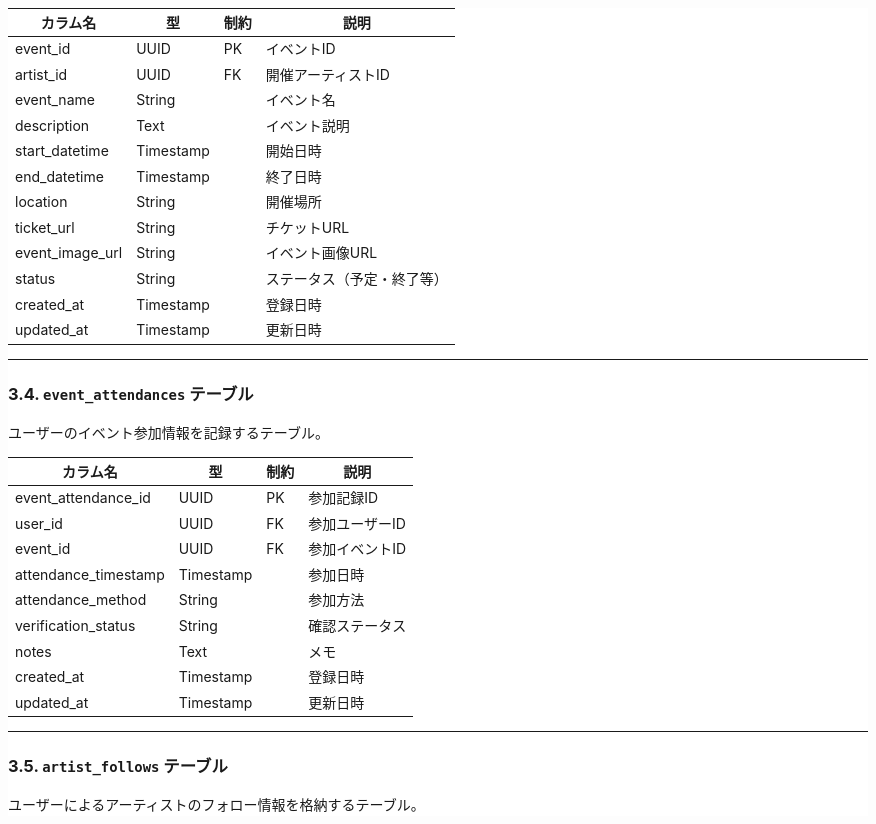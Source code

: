 | カラム名         | 型        | 制約 | 説明                   |
|------------------|-----------|------|------------------------|
| event_id         | UUID      | PK   | イベントID             |
| artist_id        | UUID      | FK   | 開催アーティストID     |
| event_name       | String    |      | イベント名             |
| description      | Text      |      | イベント説明           |
| start_datetime   | Timestamp |      | 開始日時               |
| end_datetime     | Timestamp |      | 終了日時               |
| location         | String    |      | 開催場所               |
| ticket_url       | String    |      | チケットURL            |
| event_image_url  | String    |      | イベント画像URL        |
| status           | String    |      | ステータス（予定・終了等） |
| created_at       | Timestamp |      | 登録日時               |
| updated_at       | Timestamp |      | 更新日時               |

---

### 3.4. `event_attendances` テーブル

ユーザーのイベント参加情報を記録するテーブル。

| カラム名              | 型        | 制約 | 説明                 |
|-----------------------|-----------|------|----------------------|
| event_attendance_id   | UUID      | PK   | 参加記録ID           |
| user_id               | UUID      | FK   | 参加ユーザーID       |
| event_id              | UUID      | FK   | 参加イベントID       |
| attendance_timestamp  | Timestamp |      | 参加日時             |
| attendance_method     | String    |      | 参加方法             |
| verification_status   | String    |      | 確認ステータス       |
| notes                 | Text      |      | メモ                 |
| created_at            | Timestamp |      | 登録日時             |
| updated_at            | Timestamp |      | 更新日時             |

---

### 3.5. `artist_follows` テーブル

ユーザーによるアーティストのフォロー情報を格納するテーブル。
